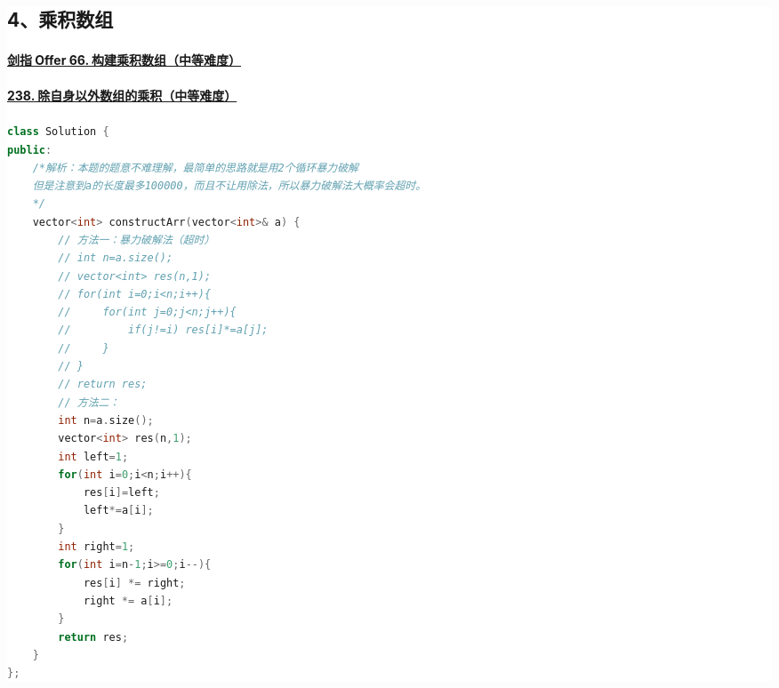 ## 4、乘积数组

#### [剑指 Offer 66. 构建乘积数组（中等难度）](https://leetcode-cn.com/problems/gou-jian-cheng-ji-shu-zu-lcof/)

#### [238. 除自身以外数组的乘积（中等难度）](https://leetcode-cn.com/problems/product-of-array-except-self/)

```c++
class Solution {
public:
    /*解析：本题的题意不难理解，最简单的思路就是用2个循环暴力破解
    但是注意到a的长度最多100000，而且不让用除法，所以暴力破解法大概率会超时。
    */
    vector<int> constructArr(vector<int>& a) {
        // 方法一：暴力破解法（超时）
        // int n=a.size();
        // vector<int> res(n,1);
        // for(int i=0;i<n;i++){
        //     for(int j=0;j<n;j++){
        //         if(j!=i) res[i]*=a[j];
        //     }
        // }
        // return res;
        // 方法二：
        int n=a.size();
        vector<int> res(n,1);
        int left=1;
        for(int i=0;i<n;i++){
            res[i]=left;
            left*=a[i];
        }
        int right=1;
        for(int i=n-1;i>=0;i--){
            res[i] *= right;
            right *= a[i]; 
        }
        return res;
    }
};
```

